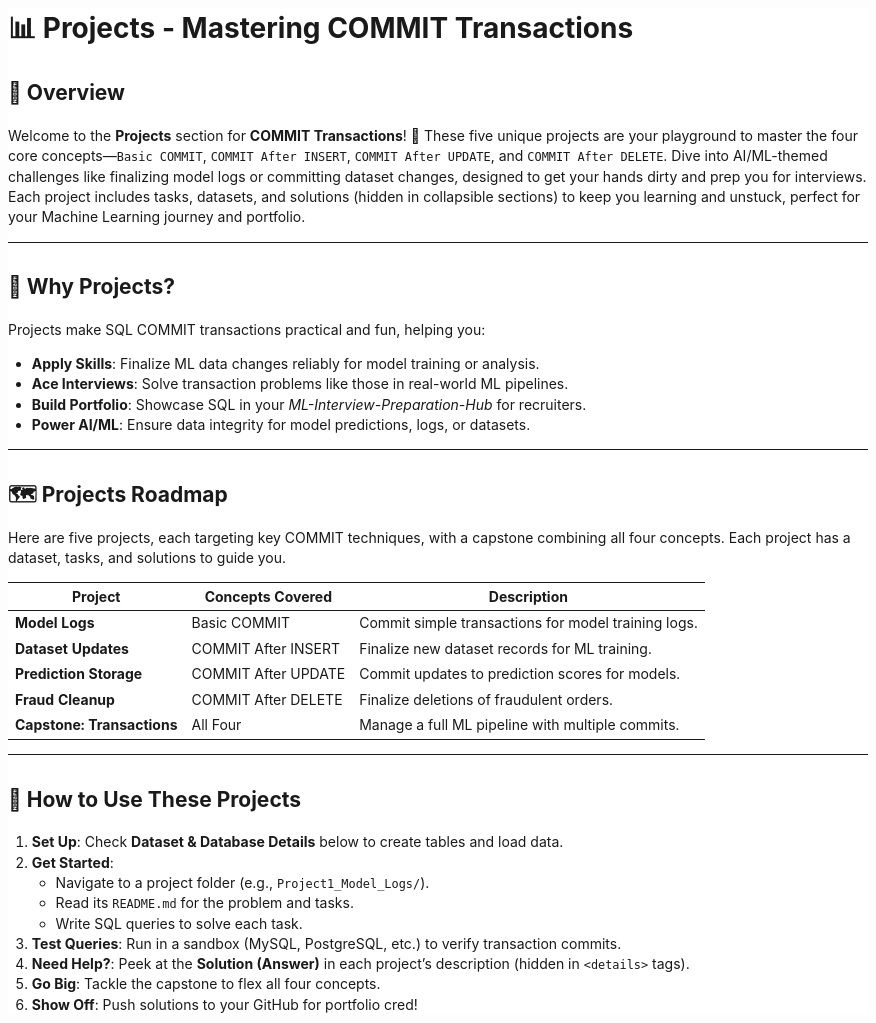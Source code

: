 # 📊 Projects - Mastering COMMIT Transactions

## 🌟 Overview

Welcome to the **Projects** section for **COMMIT Transactions**! 🚀 These five unique projects are your playground to master the four core concepts—`Basic COMMIT`, `COMMIT After INSERT`, `COMMIT After UPDATE`, and `COMMIT After DELETE`. Dive into AI/ML-themed challenges like finalizing model logs or committing dataset changes, designed to get your hands dirty and prep you for interviews. Each project includes tasks, datasets, and solutions (hidden in collapsible sections) to keep you learning and unstuck, perfect for your Machine Learning journey and portfolio.

---

## 🎯 Why Projects?

Projects make SQL COMMIT transactions practical and fun, helping you:
- **Apply Skills**: Finalize ML data changes reliably for model training or analysis.
- **Ace Interviews**: Solve transaction problems like those in real-world ML pipelines.
- **Build Portfolio**: Showcase SQL in your *ML-Interview-Preparation-Hub* for recruiters.
- **Power AI/ML**: Ensure data integrity for model predictions, logs, or datasets.

---

## 🗺️ Projects Roadmap

Here are five projects, each targeting key COMMIT techniques, with a capstone combining all four concepts. Each project has a dataset, tasks, and solutions to guide you.

| Project | Concepts Covered | Description |
|---------|------------------|-------------|
| **Model Logs** | Basic COMMIT | Commit simple transactions for model training logs. |
| **Dataset Updates** | COMMIT After INSERT | Finalize new dataset records for ML training. |
| **Prediction Storage** | COMMIT After UPDATE | Commit updates to prediction scores for models. |
| **Fraud Cleanup** | COMMIT After DELETE | Finalize deletions of fraudulent orders. |
| **Capstone: Transactions** | All Four | Manage a full ML pipeline with multiple commits. |

---

## 🚀 How to Use These Projects

1. **Set Up**: Check **Dataset & Database Details** below to create tables and load data.
2. **Get Started**:
   - Navigate to a project folder (e.g., `Project1_Model_Logs/`).
   - Read its `README.md` for the problem and tasks.
   - Write SQL queries to solve each task.
3. **Test Queries**: Run in a sandbox (MySQL, PostgreSQL, etc.) to verify transaction commits.
4. **Need Help?**: Peek at the **Solution (Answer)** in each project’s description (hidden in `<details>` tags).
5. **Go Big**: Tackle the capstone to flex all four concepts.
6. **Show Off**: Push solutions to your GitHub for portfolio cred!
